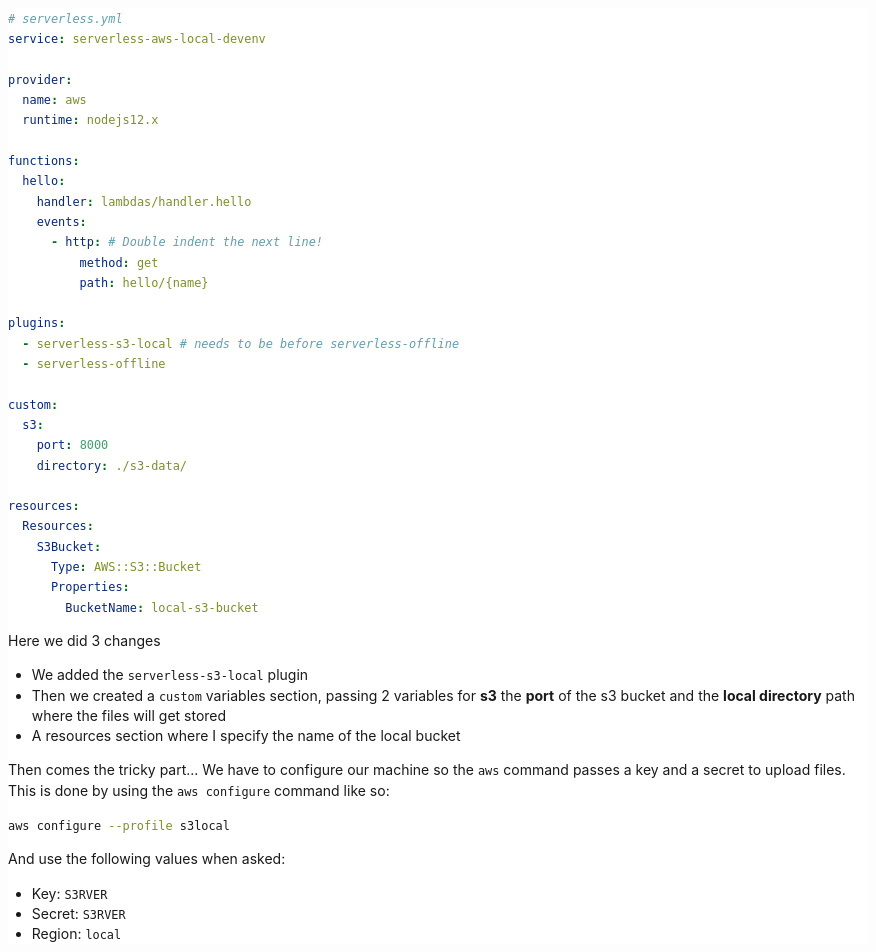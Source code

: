 ```yml {17,20-23,25-30}
# serverless.yml
service: serverless-aws-local-devenv

provider:
  name: aws
  runtime: nodejs12.x

functions:
  hello:
    handler: lambdas/handler.hello
    events:
      - http: # Double indent the next line!
          method: get
          path: hello/{name}

plugins:
  - serverless-s3-local # needs to be before serverless-offline
  - serverless-offline

custom:
  s3:
    port: 8000
    directory: ./s3-data/

resources:
  Resources:
    S3Bucket:
      Type: AWS::S3::Bucket
      Properties:
        BucketName: local-s3-bucket
```

Here we did 3 changes

- We added the `serverless-s3-local` plugin
- Then we created a `custom` variables section, passing 2 variables for **s3** the **port** of the s3 bucket and the **local directory** path where the files will get stored
- A resources section where I specify the name of the local bucket

Then comes the tricky part... We have to configure our machine so the `aws` command passes a key and a secret to upload files. This is done by using the `aws configure` command like so:

```bash
aws configure --profile s3local
```

And use the following values when asked:

- Key: `S3RVER`
- Secret: `S3RVER`
- Region: `local`
